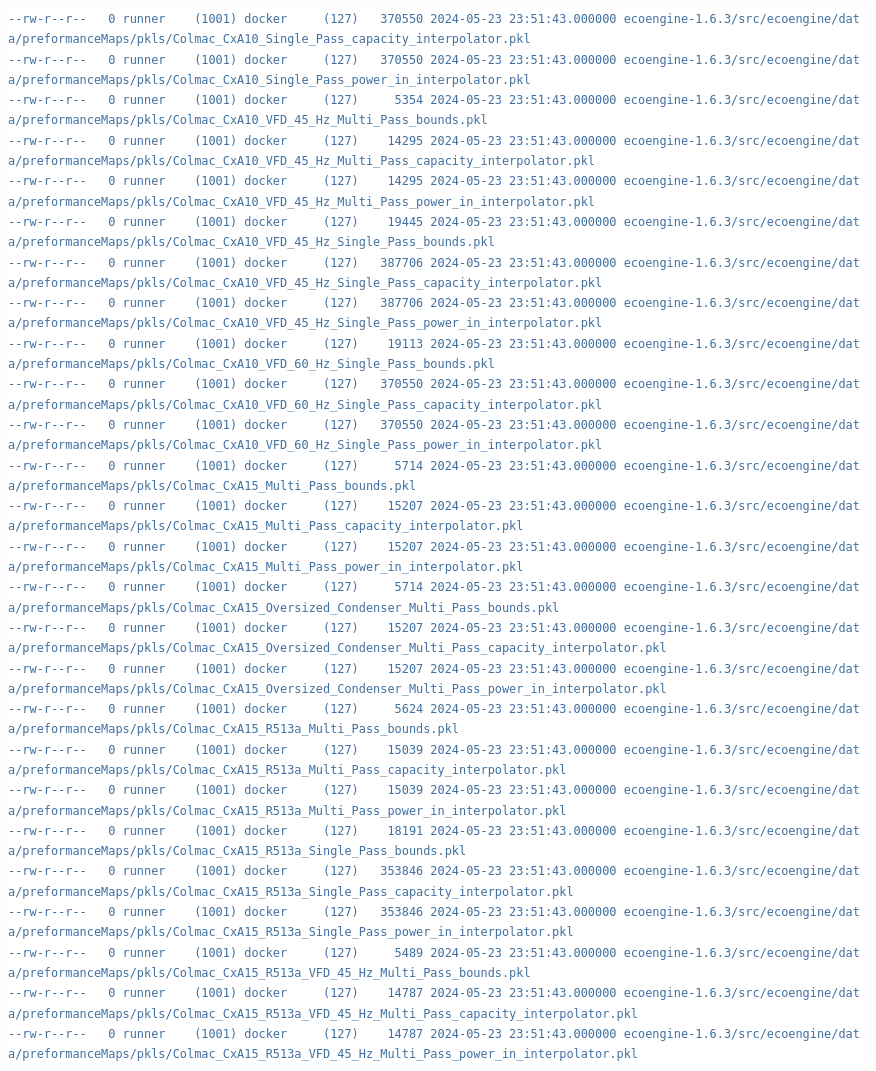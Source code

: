 ```diff
--rw-r--r--   0 runner    (1001) docker     (127)   370550 2024-05-23 23:51:43.000000 ecoengine-1.6.3/src/ecoengine/data/preformanceMaps/pkls/Colmac_CxA10_Single_Pass_capacity_interpolator.pkl
--rw-r--r--   0 runner    (1001) docker     (127)   370550 2024-05-23 23:51:43.000000 ecoengine-1.6.3/src/ecoengine/data/preformanceMaps/pkls/Colmac_CxA10_Single_Pass_power_in_interpolator.pkl
--rw-r--r--   0 runner    (1001) docker     (127)     5354 2024-05-23 23:51:43.000000 ecoengine-1.6.3/src/ecoengine/data/preformanceMaps/pkls/Colmac_CxA10_VFD_45_Hz_Multi_Pass_bounds.pkl
--rw-r--r--   0 runner    (1001) docker     (127)    14295 2024-05-23 23:51:43.000000 ecoengine-1.6.3/src/ecoengine/data/preformanceMaps/pkls/Colmac_CxA10_VFD_45_Hz_Multi_Pass_capacity_interpolator.pkl
--rw-r--r--   0 runner    (1001) docker     (127)    14295 2024-05-23 23:51:43.000000 ecoengine-1.6.3/src/ecoengine/data/preformanceMaps/pkls/Colmac_CxA10_VFD_45_Hz_Multi_Pass_power_in_interpolator.pkl
--rw-r--r--   0 runner    (1001) docker     (127)    19445 2024-05-23 23:51:43.000000 ecoengine-1.6.3/src/ecoengine/data/preformanceMaps/pkls/Colmac_CxA10_VFD_45_Hz_Single_Pass_bounds.pkl
--rw-r--r--   0 runner    (1001) docker     (127)   387706 2024-05-23 23:51:43.000000 ecoengine-1.6.3/src/ecoengine/data/preformanceMaps/pkls/Colmac_CxA10_VFD_45_Hz_Single_Pass_capacity_interpolator.pkl
--rw-r--r--   0 runner    (1001) docker     (127)   387706 2024-05-23 23:51:43.000000 ecoengine-1.6.3/src/ecoengine/data/preformanceMaps/pkls/Colmac_CxA10_VFD_45_Hz_Single_Pass_power_in_interpolator.pkl
--rw-r--r--   0 runner    (1001) docker     (127)    19113 2024-05-23 23:51:43.000000 ecoengine-1.6.3/src/ecoengine/data/preformanceMaps/pkls/Colmac_CxA10_VFD_60_Hz_Single_Pass_bounds.pkl
--rw-r--r--   0 runner    (1001) docker     (127)   370550 2024-05-23 23:51:43.000000 ecoengine-1.6.3/src/ecoengine/data/preformanceMaps/pkls/Colmac_CxA10_VFD_60_Hz_Single_Pass_capacity_interpolator.pkl
--rw-r--r--   0 runner    (1001) docker     (127)   370550 2024-05-23 23:51:43.000000 ecoengine-1.6.3/src/ecoengine/data/preformanceMaps/pkls/Colmac_CxA10_VFD_60_Hz_Single_Pass_power_in_interpolator.pkl
--rw-r--r--   0 runner    (1001) docker     (127)     5714 2024-05-23 23:51:43.000000 ecoengine-1.6.3/src/ecoengine/data/preformanceMaps/pkls/Colmac_CxA15_Multi_Pass_bounds.pkl
--rw-r--r--   0 runner    (1001) docker     (127)    15207 2024-05-23 23:51:43.000000 ecoengine-1.6.3/src/ecoengine/data/preformanceMaps/pkls/Colmac_CxA15_Multi_Pass_capacity_interpolator.pkl
--rw-r--r--   0 runner    (1001) docker     (127)    15207 2024-05-23 23:51:43.000000 ecoengine-1.6.3/src/ecoengine/data/preformanceMaps/pkls/Colmac_CxA15_Multi_Pass_power_in_interpolator.pkl
--rw-r--r--   0 runner    (1001) docker     (127)     5714 2024-05-23 23:51:43.000000 ecoengine-1.6.3/src/ecoengine/data/preformanceMaps/pkls/Colmac_CxA15_Oversized_Condenser_Multi_Pass_bounds.pkl
--rw-r--r--   0 runner    (1001) docker     (127)    15207 2024-05-23 23:51:43.000000 ecoengine-1.6.3/src/ecoengine/data/preformanceMaps/pkls/Colmac_CxA15_Oversized_Condenser_Multi_Pass_capacity_interpolator.pkl
--rw-r--r--   0 runner    (1001) docker     (127)    15207 2024-05-23 23:51:43.000000 ecoengine-1.6.3/src/ecoengine/data/preformanceMaps/pkls/Colmac_CxA15_Oversized_Condenser_Multi_Pass_power_in_interpolator.pkl
--rw-r--r--   0 runner    (1001) docker     (127)     5624 2024-05-23 23:51:43.000000 ecoengine-1.6.3/src/ecoengine/data/preformanceMaps/pkls/Colmac_CxA15_R513a_Multi_Pass_bounds.pkl
--rw-r--r--   0 runner    (1001) docker     (127)    15039 2024-05-23 23:51:43.000000 ecoengine-1.6.3/src/ecoengine/data/preformanceMaps/pkls/Colmac_CxA15_R513a_Multi_Pass_capacity_interpolator.pkl
--rw-r--r--   0 runner    (1001) docker     (127)    15039 2024-05-23 23:51:43.000000 ecoengine-1.6.3/src/ecoengine/data/preformanceMaps/pkls/Colmac_CxA15_R513a_Multi_Pass_power_in_interpolator.pkl
--rw-r--r--   0 runner    (1001) docker     (127)    18191 2024-05-23 23:51:43.000000 ecoengine-1.6.3/src/ecoengine/data/preformanceMaps/pkls/Colmac_CxA15_R513a_Single_Pass_bounds.pkl
--rw-r--r--   0 runner    (1001) docker     (127)   353846 2024-05-23 23:51:43.000000 ecoengine-1.6.3/src/ecoengine/data/preformanceMaps/pkls/Colmac_CxA15_R513a_Single_Pass_capacity_interpolator.pkl
--rw-r--r--   0 runner    (1001) docker     (127)   353846 2024-05-23 23:51:43.000000 ecoengine-1.6.3/src/ecoengine/data/preformanceMaps/pkls/Colmac_CxA15_R513a_Single_Pass_power_in_interpolator.pkl
--rw-r--r--   0 runner    (1001) docker     (127)     5489 2024-05-23 23:51:43.000000 ecoengine-1.6.3/src/ecoengine/data/preformanceMaps/pkls/Colmac_CxA15_R513a_VFD_45_Hz_Multi_Pass_bounds.pkl
--rw-r--r--   0 runner    (1001) docker     (127)    14787 2024-05-23 23:51:43.000000 ecoengine-1.6.3/src/ecoengine/data/preformanceMaps/pkls/Colmac_CxA15_R513a_VFD_45_Hz_Multi_Pass_capacity_interpolator.pkl
--rw-r--r--   0 runner    (1001) docker     (127)    14787 2024-05-23 23:51:43.000000 ecoengine-1.6.3/src/ecoengine/data/preformanceMaps/pkls/Colmac_CxA15_R513a_VFD_45_Hz_Multi_Pass_power_in_interpolator.pkl
```